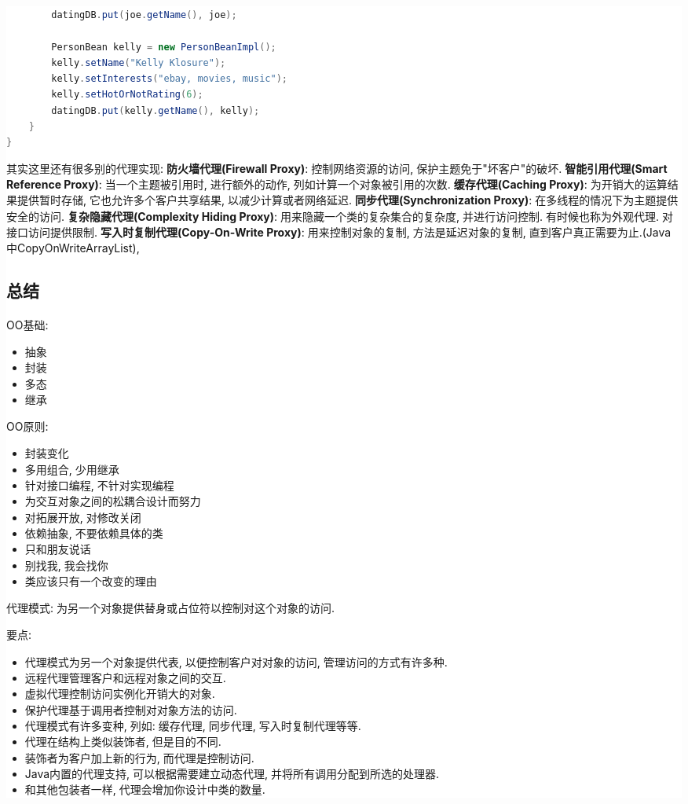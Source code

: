 ```java
		datingDB.put(joe.getName(), joe);

		PersonBean kelly = new PersonBeanImpl();
		kelly.setName("Kelly Klosure");
		kelly.setInterests("ebay, movies, music");
		kelly.setHotOrNotRating(6);
		datingDB.put(kelly.getName(), kelly);
	}
}
```

其实这里还有很多别的代理实现:
**防火墙代理(Firewall Proxy)**: 控制网络资源的访问, 保护主题免于"坏客户"的破坏.
**智能引用代理(Smart Reference Proxy)**: 当一个主题被引用时, 进行额外的动作, 列如计算一个对象被引用的次数.
**缓存代理(Caching Proxy)**: 为开销大的运算结果提供暂时存储, 它也允许多个客户共享结果, 以减少计算或者网络延迟.
**同步代理(Synchronization Proxy)**: 在多线程的情况下为主题提供安全的访问.
**复杂隐藏代理(Complexity Hiding Proxy)**: 用来隐藏一个类的复杂集合的复杂度, 并进行访问控制. 有时候也称为外观代理. 对接口访问提供限制.
**写入时复制代理(Copy-On-Write Proxy)**: 用来控制对象的复制, 方法是延迟对象的复制, 直到客户真正需要为止.(Java中CopyOnWriteArrayList),

## 总结
OO基础:
+ 抽象
+ 封装
+ 多态
+ 继承

OO原则:
+ 封装变化
+ 多用组合, 少用继承
+ 针对接口编程, 不针对实现编程
+ 为交互对象之间的松耦合设计而努力
+ 对拓展开放, 对修改关闭
+ 依赖抽象, 不要依赖具体的类
+ 只和朋友说话
+ 别找我, 我会找你
+ 类应该只有一个改变的理由

代理模式: 为另一个对象提供替身或占位符以控制对这个对象的访问.


要点:
+ 代理模式为另一个对象提供代表, 以便控制客户对对象的访问, 管理访问的方式有许多种.
+ 远程代理管理客户和远程对象之间的交互.
+ 虚拟代理控制访问实例化开销大的对象.
+ 保护代理基于调用者控制对对象方法的访问.
+ 代理模式有许多变种, 列如: 缓存代理, 同步代理, 写入时复制代理等等.
+ 代理在结构上类似装饰者, 但是目的不同.
+ 装饰者为客户加上新的行为, 而代理是控制访问.
+ Java内置的代理支持, 可以根据需要建立动态代理, 并将所有调用分配到所选的处理器.
+ 和其他包装者一样, 代理会增加你设计中类的数量.